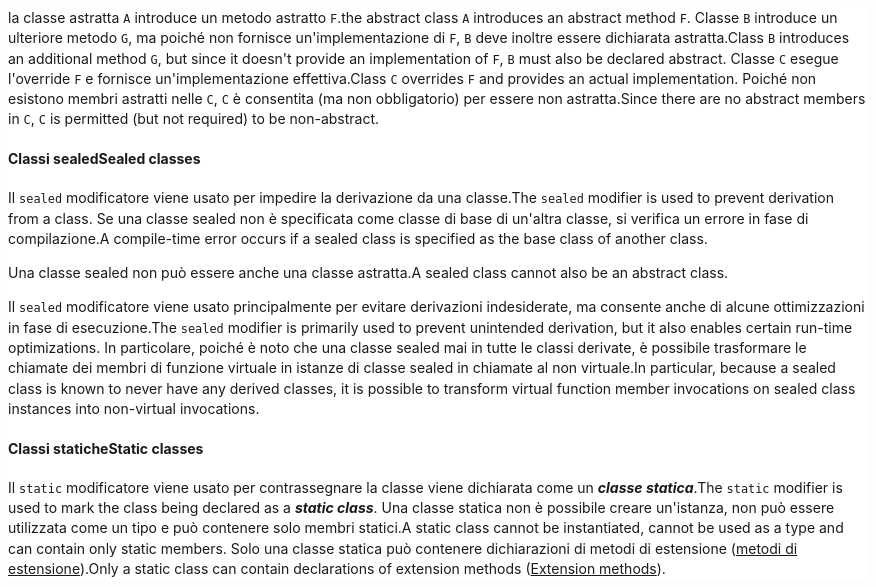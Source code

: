 <span data-ttu-id="7a6f8-128">la classe astratta `A` introduce un metodo astratto `F`.</span><span class="sxs-lookup"><span data-stu-id="7a6f8-128">the abstract class `A` introduces an abstract method `F`.</span></span> <span data-ttu-id="7a6f8-129">Classe `B` introduce un ulteriore metodo `G`, ma poiché non fornisce un'implementazione di `F`, `B` deve inoltre essere dichiarata astratta.</span><span class="sxs-lookup"><span data-stu-id="7a6f8-129">Class `B` introduces an additional method `G`, but since it doesn't provide an implementation of `F`, `B` must also be declared abstract.</span></span> <span data-ttu-id="7a6f8-130">Classe `C` esegue l'override `F` e fornisce un'implementazione effettiva.</span><span class="sxs-lookup"><span data-stu-id="7a6f8-130">Class `C` overrides `F` and provides an actual implementation.</span></span> <span data-ttu-id="7a6f8-131">Poiché non esistono membri astratti nelle `C`, `C` è consentita (ma non obbligatorio) per essere non astratta.</span><span class="sxs-lookup"><span data-stu-id="7a6f8-131">Since there are no abstract members in `C`, `C` is permitted (but not required) to be non-abstract.</span></span>

#### <a name="sealed-classes"></a><span data-ttu-id="7a6f8-132">Classi sealed</span><span class="sxs-lookup"><span data-stu-id="7a6f8-132">Sealed classes</span></span>

<span data-ttu-id="7a6f8-133">Il `sealed` modificatore viene usato per impedire la derivazione da una classe.</span><span class="sxs-lookup"><span data-stu-id="7a6f8-133">The `sealed` modifier is used to prevent derivation from a class.</span></span> <span data-ttu-id="7a6f8-134">Se una classe sealed non è specificata come classe di base di un'altra classe, si verifica un errore in fase di compilazione.</span><span class="sxs-lookup"><span data-stu-id="7a6f8-134">A compile-time error occurs if a sealed class is specified as the base class of another class.</span></span>

<span data-ttu-id="7a6f8-135">Una classe sealed non può essere anche una classe astratta.</span><span class="sxs-lookup"><span data-stu-id="7a6f8-135">A sealed class cannot also be an abstract class.</span></span>

<span data-ttu-id="7a6f8-136">Il `sealed` modificatore viene usato principalmente per evitare derivazioni indesiderate, ma consente anche di alcune ottimizzazioni in fase di esecuzione.</span><span class="sxs-lookup"><span data-stu-id="7a6f8-136">The `sealed` modifier is primarily used to prevent unintended derivation, but it also enables certain run-time optimizations.</span></span> <span data-ttu-id="7a6f8-137">In particolare, poiché è noto che una classe sealed mai in tutte le classi derivate, è possibile trasformare le chiamate dei membri di funzione virtuale in istanze di classe sealed in chiamate al non virtuale.</span><span class="sxs-lookup"><span data-stu-id="7a6f8-137">In particular, because a sealed class is known to never have any derived classes, it is possible to transform virtual function member invocations on sealed class instances into non-virtual invocations.</span></span>

#### <a name="static-classes"></a><span data-ttu-id="7a6f8-138">Classi statiche</span><span class="sxs-lookup"><span data-stu-id="7a6f8-138">Static classes</span></span>

<span data-ttu-id="7a6f8-139">Il `static` modificatore viene usato per contrassegnare la classe viene dichiarata come un ***classe statica***.</span><span class="sxs-lookup"><span data-stu-id="7a6f8-139">The `static` modifier is used to mark the class being declared as a ***static class***.</span></span> <span data-ttu-id="7a6f8-140">Una classe statica non è possibile creare un'istanza, non può essere utilizzata come un tipo e può contenere solo membri statici.</span><span class="sxs-lookup"><span data-stu-id="7a6f8-140">A static class cannot be instantiated, cannot be used as a type and can contain only static members.</span></span> <span data-ttu-id="7a6f8-141">Solo una classe statica può contenere dichiarazioni di metodi di estensione ([metodi di estensione](classes.md#extension-methods)).</span><span class="sxs-lookup"><span data-stu-id="7a6f8-141">Only a static class can contain declarations of extension methods ([Extension methods](classes.md#extension-methods)).</span></span>
